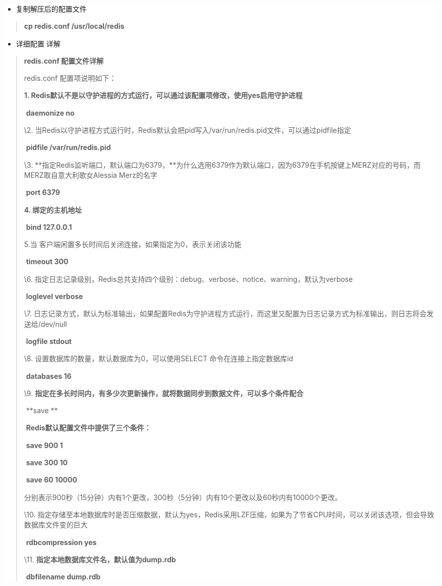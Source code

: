 + 复制解压后的配置文件

>  **cp redis.conf /usr/local/redis**  

+ 详细配置 详解

> **redis.conf 配置文件详解**
>
> redis.conf 配置项说明如下：
>
> **1. Redis默认不是以守护进程的方式运行，可以通过该配置项修改，使用yes启用守护进程**
>
> ​    **daemonize no**
>
> \2. 当Redis以守护进程方式运行时，Redis默认会把pid写入/var/run/redis.pid文件，可以通过pidfile指定
>
> ​    **pidfile /var/run/redis.pid**
>
> \3. **指定Redis监听端口，默认端口为6379，**为什么选用6379作为默认端口，因为6379在手机按键上MERZ对应的号码，而MERZ取自意大利歌女Alessia Merz的名字
>
> ​    **port 6379**
>
> **4. 绑定的主机地址**
>
> ​    **bind 127.0.0.1**
>
> 5.当 客户端闲置多长时间后关闭连接，如果指定为0，表示关闭该功能
>
> ​    **timeout 300**
>
> \6. 指定日志记录级别，Redis总共支持四个级别：debug、verbose、notice、warning，默认为verbose
>
> ​    **loglevel verbose**
>
> \7. 日志记录方式，默认为标准输出，如果配置Redis为守护进程方式运行，而这里又配置为日志记录方式为标准输出，则日志将会发送给/dev/null
>
> ​    **logfile stdout**
>
> \8. 设置数据库的数量，默认数据库为0，可以使用SELECT <dbid>命令在连接上指定数据库id
>
> ​    **databases 16**
>
> \9. **指定在多长时间内，有多少次更新操作，就将数据同步到数据文件，可以多个条件配合**
>
> ​    **save  **
>
> ​    **Redis默认配置文件中提供了三个条件：**
>
> ​    **save 900 1**
>
> ​    **save 300 10**
>
> ​    **save 60 10000**
>
> ​    分别表示900秒（15分钟）内有1个更改，300秒（5分钟）内有10个更改以及60秒内有10000个更改。
>
>  
>
> \10. 指定存储至本地数据库时是否压缩数据，默认为yes，Redis采用LZF压缩，如果为了节省CPU时间，可以关闭该选项，但会导致数据库文件变的巨大
>
> ​    **rdbcompression yes**
>
> \11. **指定本地数据库文件名，默认值为dump.rdb**
>
> ​    **dbfilename dump.rdb**